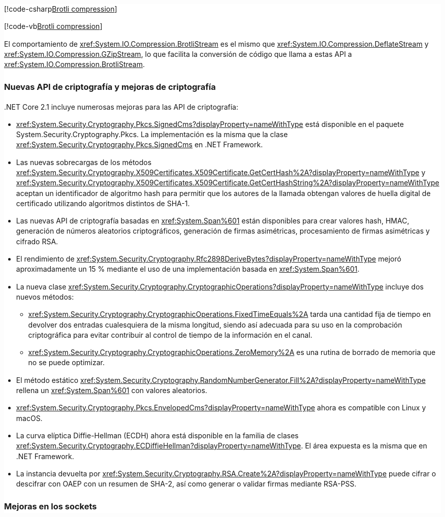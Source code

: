 [!code-csharp[Brotli compression](~/samples/core/whats-new/whats-new-in-21/cs/brotli.cs#1)]

[!code-vb[Brotli compression](~/samples/core/whats-new/whats-new-in-21/vb/brotli.vb#1)]

El comportamiento de <xref:System.IO.Compression.BrotliStream> es el mismo que <xref:System.IO.Compression.DeflateStream> y <xref:System.IO.Compression.GZipStream>, lo que facilita la conversión de código que llama a estas API a <xref:System.IO.Compression.BrotliStream>.

### <a name="new-cryptography-apis-and-cryptography-improvements"></a>Nuevas API de criptografía y mejoras de criptografía

.NET Core 2.1 incluye numerosas mejoras para las API de criptografía:

- <xref:System.Security.Cryptography.Pkcs.SignedCms?displayProperty=nameWithType> está disponible en el paquete System.Security.Cryptography.Pkcs. La implementación es la misma que la clase <xref:System.Security.Cryptography.Pkcs.SignedCms> en .NET Framework.

- Las nuevas sobrecargas de los métodos <xref:System.Security.Cryptography.X509Certificates.X509Certificate.GetCertHash%2A?displayProperty=nameWithType> y <xref:System.Security.Cryptography.X509Certificates.X509Certificate.GetCertHashString%2A?displayProperty=nameWithType> aceptan un identificador de algoritmo hash para permitir que los autores de la llamada obtengan valores de huella digital de certificado utilizando algoritmos distintos de SHA-1.

- Las nuevas API de criptografía basadas en <xref:System.Span%601> están disponibles para crear valores hash, HMAC, generación de números aleatorios criptográficos, generación de firmas asimétricas, procesamiento de firmas asimétricas y cifrado RSA.

- El rendimiento de <xref:System.Security.Cryptography.Rfc2898DeriveBytes?displayProperty=nameWithType> mejoró aproximadamente un 15 % mediante el uso de una implementación basada en <xref:System.Span%601>.

- La nueva clase <xref:System.Security.Cryptography.CryptographicOperations?displayProperty=nameWithType> incluye dos nuevos métodos:

  - <xref:System.Security.Cryptography.CryptographicOperations.FixedTimeEquals%2A> tarda una cantidad fija de tiempo en devolver dos entradas cualesquiera de la misma longitud, siendo así adecuada para su uso en la comprobación criptográfica para evitar contribuir al control de tiempo de la información en el canal.

  - <xref:System.Security.Cryptography.CryptographicOperations.ZeroMemory%2A> es una rutina de borrado de memoria que no se puede optimizar.

- El método estático <xref:System.Security.Cryptography.RandomNumberGenerator.Fill%2A?displayProperty=nameWithType> rellena un <xref:System.Span%601> con valores aleatorios.

- <xref:System.Security.Cryptography.Pkcs.EnvelopedCms?displayProperty=nameWithType> ahora es compatible con Linux y macOS.

- La curva elíptica Diffie-Hellman (ECDH) ahora está disponible en la familia de clases <xref:System.Security.Cryptography.ECDiffieHellman?displayProperty=nameWithType>. El área expuesta es la misma que en .NET Framework.

- La instancia devuelta por <xref:System.Security.Cryptography.RSA.Create%2A?displayProperty=nameWithType> puede cifrar o descifrar con OAEP con un resumen de SHA-2, así como generar o validar firmas mediante RSA-PSS.

### <a name="sockets-improvements"></a>Mejoras en los sockets
